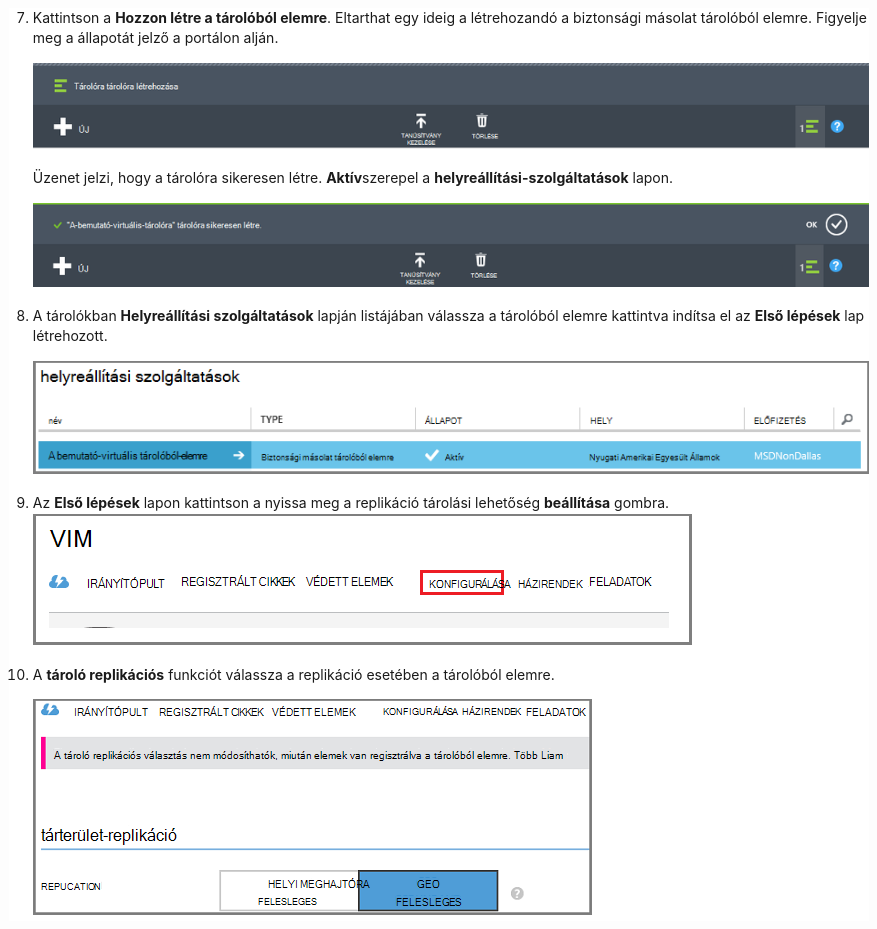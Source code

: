 
7. Kattintson a **Hozzon létre a tárolóból elemre**. Eltarthat egy ideig a létrehozandó a biztonsági másolat tárolóból elemre. Figyelje meg a állapotát jelző a portálon alján.

    ![Tárolóra értesítőjére létrehozása](./media/backup-azure-vms-first-look/create-vault-demo.png)

    Üzenet jelzi, hogy a tárolóra sikeresen létre. **Aktív**szerepel a **helyreállítási-szolgáltatások** lapon.

    ![Tárolóra értesítőjére létrehozása](./media/backup-azure-vms-first-look/create-vault-demo-success.png)

8. A tárolókban **Helyreállítási szolgáltatások** lapján listájában válassza a tárolóból elemre kattintva indítsa el az **Első lépések** lap létrehozott.

    ![Biztonsági másolat tárolókban listája](./media/backup-azure-vms-first-look/active-vault-demo.png)

9. Az **Első lépések** lapon kattintson a nyissa meg a replikáció tárolási lehetőség **beállítása** gombra.
    ![Biztonsági másolat tárolókban listája](./media/backup-azure-vms-first-look/configure-storage.png)

10. A **tároló replikációs** funkciót válassza a replikáció esetében a tárolóból elemre.

    ![Biztonsági másolat tárolókban listája](./media/backup-azure-vms-first-look/backup-vault-storage-options-border.png)

